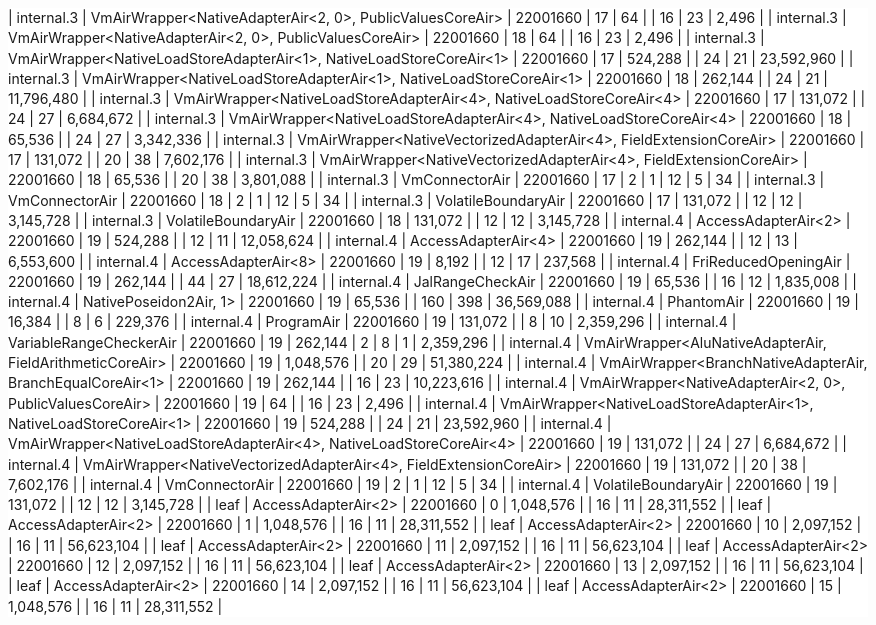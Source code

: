 | internal.3 | VmAirWrapper<NativeAdapterAir<2, 0>, PublicValuesCoreAir> | 22001660 | 17 | 64 |  | 16 | 23 | 2,496 | 
| internal.3 | VmAirWrapper<NativeAdapterAir<2, 0>, PublicValuesCoreAir> | 22001660 | 18 | 64 |  | 16 | 23 | 2,496 | 
| internal.3 | VmAirWrapper<NativeLoadStoreAdapterAir<1>, NativeLoadStoreCoreAir<1> | 22001660 | 17 | 524,288 |  | 24 | 21 | 23,592,960 | 
| internal.3 | VmAirWrapper<NativeLoadStoreAdapterAir<1>, NativeLoadStoreCoreAir<1> | 22001660 | 18 | 262,144 |  | 24 | 21 | 11,796,480 | 
| internal.3 | VmAirWrapper<NativeLoadStoreAdapterAir<4>, NativeLoadStoreCoreAir<4> | 22001660 | 17 | 131,072 |  | 24 | 27 | 6,684,672 | 
| internal.3 | VmAirWrapper<NativeLoadStoreAdapterAir<4>, NativeLoadStoreCoreAir<4> | 22001660 | 18 | 65,536 |  | 24 | 27 | 3,342,336 | 
| internal.3 | VmAirWrapper<NativeVectorizedAdapterAir<4>, FieldExtensionCoreAir> | 22001660 | 17 | 131,072 |  | 20 | 38 | 7,602,176 | 
| internal.3 | VmAirWrapper<NativeVectorizedAdapterAir<4>, FieldExtensionCoreAir> | 22001660 | 18 | 65,536 |  | 20 | 38 | 3,801,088 | 
| internal.3 | VmConnectorAir | 22001660 | 17 | 2 | 1 | 12 | 5 | 34 | 
| internal.3 | VmConnectorAir | 22001660 | 18 | 2 | 1 | 12 | 5 | 34 | 
| internal.3 | VolatileBoundaryAir | 22001660 | 17 | 131,072 |  | 12 | 12 | 3,145,728 | 
| internal.3 | VolatileBoundaryAir | 22001660 | 18 | 131,072 |  | 12 | 12 | 3,145,728 | 
| internal.4 | AccessAdapterAir<2> | 22001660 | 19 | 524,288 |  | 12 | 11 | 12,058,624 | 
| internal.4 | AccessAdapterAir<4> | 22001660 | 19 | 262,144 |  | 12 | 13 | 6,553,600 | 
| internal.4 | AccessAdapterAir<8> | 22001660 | 19 | 8,192 |  | 12 | 17 | 237,568 | 
| internal.4 | FriReducedOpeningAir | 22001660 | 19 | 262,144 |  | 44 | 27 | 18,612,224 | 
| internal.4 | JalRangeCheckAir | 22001660 | 19 | 65,536 |  | 16 | 12 | 1,835,008 | 
| internal.4 | NativePoseidon2Air<BabyBearParameters>, 1> | 22001660 | 19 | 65,536 |  | 160 | 398 | 36,569,088 | 
| internal.4 | PhantomAir | 22001660 | 19 | 16,384 |  | 8 | 6 | 229,376 | 
| internal.4 | ProgramAir | 22001660 | 19 | 131,072 |  | 8 | 10 | 2,359,296 | 
| internal.4 | VariableRangeCheckerAir | 22001660 | 19 | 262,144 | 2 | 8 | 1 | 2,359,296 | 
| internal.4 | VmAirWrapper<AluNativeAdapterAir, FieldArithmeticCoreAir> | 22001660 | 19 | 1,048,576 |  | 20 | 29 | 51,380,224 | 
| internal.4 | VmAirWrapper<BranchNativeAdapterAir, BranchEqualCoreAir<1> | 22001660 | 19 | 262,144 |  | 16 | 23 | 10,223,616 | 
| internal.4 | VmAirWrapper<NativeAdapterAir<2, 0>, PublicValuesCoreAir> | 22001660 | 19 | 64 |  | 16 | 23 | 2,496 | 
| internal.4 | VmAirWrapper<NativeLoadStoreAdapterAir<1>, NativeLoadStoreCoreAir<1> | 22001660 | 19 | 524,288 |  | 24 | 21 | 23,592,960 | 
| internal.4 | VmAirWrapper<NativeLoadStoreAdapterAir<4>, NativeLoadStoreCoreAir<4> | 22001660 | 19 | 131,072 |  | 24 | 27 | 6,684,672 | 
| internal.4 | VmAirWrapper<NativeVectorizedAdapterAir<4>, FieldExtensionCoreAir> | 22001660 | 19 | 131,072 |  | 20 | 38 | 7,602,176 | 
| internal.4 | VmConnectorAir | 22001660 | 19 | 2 | 1 | 12 | 5 | 34 | 
| internal.4 | VolatileBoundaryAir | 22001660 | 19 | 131,072 |  | 12 | 12 | 3,145,728 | 
| leaf | AccessAdapterAir<2> | 22001660 | 0 | 1,048,576 |  | 16 | 11 | 28,311,552 | 
| leaf | AccessAdapterAir<2> | 22001660 | 1 | 1,048,576 |  | 16 | 11 | 28,311,552 | 
| leaf | AccessAdapterAir<2> | 22001660 | 10 | 2,097,152 |  | 16 | 11 | 56,623,104 | 
| leaf | AccessAdapterAir<2> | 22001660 | 11 | 2,097,152 |  | 16 | 11 | 56,623,104 | 
| leaf | AccessAdapterAir<2> | 22001660 | 12 | 2,097,152 |  | 16 | 11 | 56,623,104 | 
| leaf | AccessAdapterAir<2> | 22001660 | 13 | 2,097,152 |  | 16 | 11 | 56,623,104 | 
| leaf | AccessAdapterAir<2> | 22001660 | 14 | 2,097,152 |  | 16 | 11 | 56,623,104 | 
| leaf | AccessAdapterAir<2> | 22001660 | 15 | 1,048,576 |  | 16 | 11 | 28,311,552 | 